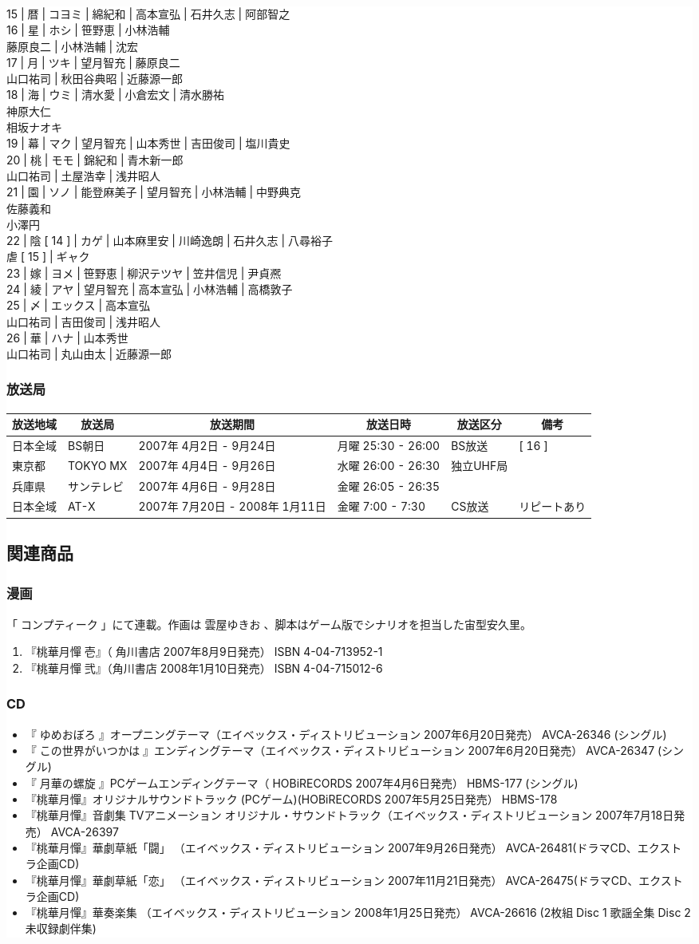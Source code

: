 15  |  暦  |  コヨミ  |  綿紀和  |  高本宣弘  |  石井久志  |  阿部智之   
16  |  星  |  ホシ  |  笹野恵  |  小林浩輔   
藤原良二  |  小林浩輔  |  沈宏   
17  |  月  |  ツキ  |  望月智充  |  藤原良二   
山口祐司  |  秋田谷典昭  |  近藤源一郎   
18  |  海  |  ウミ  |  清水愛  |  小倉宏文  |  清水勝祐   
神原大仁  
相坂ナオキ  
19  |  幕  |  マク  |  望月智充  |  山本秀世  |  吉田俊司  |  塩川貴史   
20  |  桃  |  モモ  |  錦紀和  |  青木新一郎   
山口祐司  |  土屋浩幸  |  浅井昭人   
21  |  園  |  ソノ  |  能登麻美子  |  望月智充  |  小林浩輔  |  中野典克   
佐藤義和  
小澤円  
22  |  陰  [  14  ]  |  カゲ  |  山本麻里安  |  川崎逸朗  |  石井久志  |  八尋裕子   
虐  [  15  ]  |  ギャク   
23  |  嫁  |  ヨメ  |  笹野恵  |  柳沢テツヤ  |  笠井信児  |  尹貞凞   
24  |  綾  |  アヤ  |  望月智充  |  高本宣弘  |  小林浩輔  |  高橋敦子   
25  |  〆  |  エックス  |  高本宣弘   
山口祐司  |  吉田俊司  |  浅井昭人   
26  |  華  |  ハナ  |  山本秀世   
山口祐司  |  丸山由太  |  近藤源一郎   
  
###  放送局



放送地域  |  放送局  |  放送期間  |  放送日時  |  放送区分  |  備考   
---|---|---|---|---|---  
日本全域  |  BS朝日  |  2007年  4月2日  \-  9月24日  |  月曜 25:30 - 26:00  |  BS放送  |  [  16  ]   
東京都  |  TOKYO MX  |  2007年  4月4日  \-  9月26日  |  水曜 26:00 - 26:30  |  独立UHF局  |   
兵庫県  |  サンテレビ  |  2007年  4月6日  \-  9月28日  |  金曜 26:05 - 26:35  |   
日本全域  |  AT-X  |  2007年  7月20日  \-  2008年  1月11日  |  金曜 7:00 - 7:30  |  CS放送  |  リピートあり   
  
##  関連商品



###  漫画



「  コンプティーク  」にて連載。作画は  雲屋ゆきお  、脚本はゲーム版でシナリオを担当した宙型安久里。

  1. 『桃華月憚 壱』（  角川書店  2007年8月9日発売）  ISBN 4-04-713952-1 
  2. 『桃華月憚 弐』（角川書店 2008年1月10日発売）  ISBN 4-04-715012-6 

###  CD



  * 『  ゆめおぼろ  』オープニングテーマ（エイベックス・ディストリビューション 2007年6月20日発売） AVCA-26346 (シングル) 
  * 『  この世界がいつかは  』エンディングテーマ（エイベックス・ディストリビューション 2007年6月20日発売） AVCA-26347 (シングル) 
  * 『  月華の螺旋  』PCゲームエンディングテーマ（  HOBiRECORDS  2007年4月6日発売） HBMS-177 (シングル) 
  * 『桃華月憚』オリジナルサウンドトラック  (PCゲーム)(HOBiRECORDS 2007年5月25日発売） HBMS-178 
  * 『桃華月憚』音劇集  TVアニメーション オリジナル・サウンドトラック（エイベックス・ディストリビューション 2007年7月18日発売） AVCA-26397 
  * 『桃華月憚』華劇草紙「闘」  （エイベックス・ディストリビューション 2007年9月26日発売） AVCA-26481(ドラマCD、エクストラ企画CD) 
  * 『桃華月憚』華劇草紙「恋」  （エイベックス・ディストリビューション 2007年11月21日発売） AVCA-26475(ドラマCD、エクストラ企画CD) 
  * 『桃華月憚』華奏楽集  （エイベックス・ディストリビューション 2008年1月25日発売） AVCA-26616 (2枚組 Disc 1 歌謡全集 Disc 2 未収録劇伴集) 

